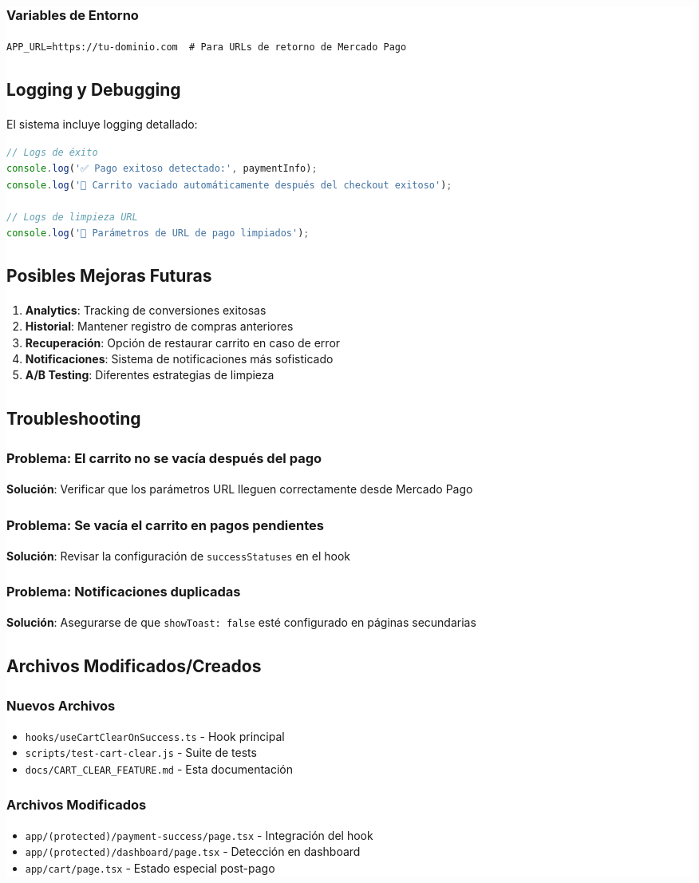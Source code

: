 ### Variables de Entorno
```env
APP_URL=https://tu-dominio.com  # Para URLs de retorno de Mercado Pago
```

## Logging y Debugging

El sistema incluye logging detallado:

```javascript
// Logs de éxito
console.log('✅ Pago exitoso detectado:', paymentInfo);
console.log('🛒 Carrito vaciado automáticamente después del checkout exitoso');

// Logs de limpieza URL
console.log('🧹 Parámetros de URL de pago limpiados');
```

## Posibles Mejoras Futuras

1. **Analytics**: Tracking de conversiones exitosas
2. **Historial**: Mantener registro de compras anteriores
3. **Recuperación**: Opción de restaurar carrito en caso de error
4. **Notificaciones**: Sistema de notificaciones más sofisticado
5. **A/B Testing**: Diferentes estrategias de limpieza

## Troubleshooting

### Problema: El carrito no se vacía después del pago
**Solución**: Verificar que los parámetros URL lleguen correctamente desde Mercado Pago

### Problema: Se vacía el carrito en pagos pendientes
**Solución**: Revisar la configuración de `successStatuses` en el hook

### Problema: Notificaciones duplicadas
**Solución**: Asegurarse de que `showToast: false` esté configurado en páginas secundarias

## Archivos Modificados/Creados

### Nuevos Archivos
- `hooks/useCartClearOnSuccess.ts` - Hook principal
- `scripts/test-cart-clear.js` - Suite de tests
- `docs/CART_CLEAR_FEATURE.md` - Esta documentación

### Archivos Modificados
- `app/(protected)/payment-success/page.tsx` - Integración del hook
- `app/(protected)/dashboard/page.tsx` - Detección en dashboard
- `app/cart/page.tsx` - Estado especial post-pago
